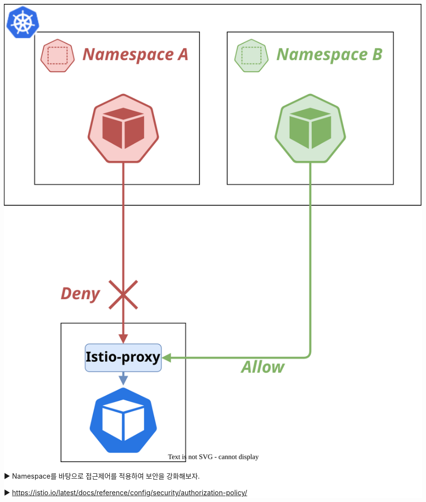 ![](../images/6-5/6-5-8.svg)

▶ Namespace를 바탕으로 접근제어를 적용하여 보안을 강화해보자.

▶ https://istio.io/latest/docs/reference/config/security/authorization-policy/

